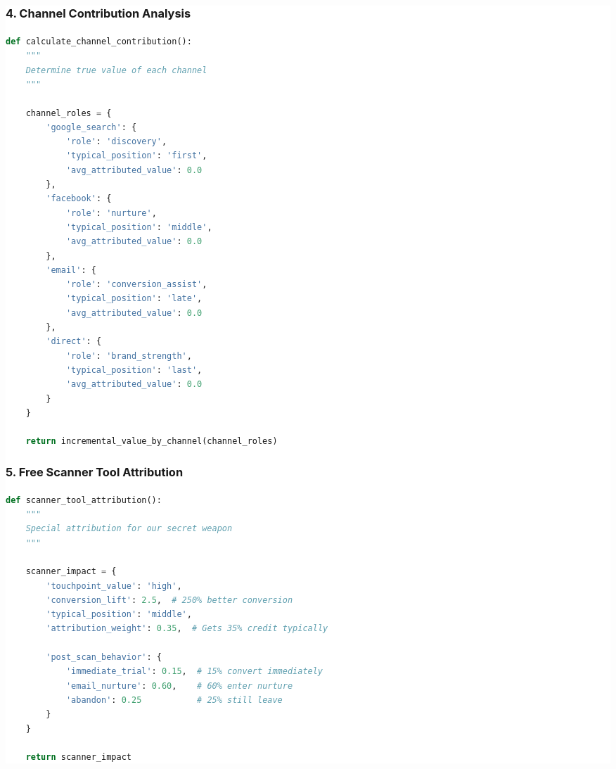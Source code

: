### 4. Channel Contribution Analysis
```python
def calculate_channel_contribution():
    """
    Determine true value of each channel
    """
    
    channel_roles = {
        'google_search': {
            'role': 'discovery',
            'typical_position': 'first',
            'avg_attributed_value': 0.0
        },
        'facebook': {
            'role': 'nurture',
            'typical_position': 'middle',
            'avg_attributed_value': 0.0
        },
        'email': {
            'role': 'conversion_assist',
            'typical_position': 'late',
            'avg_attributed_value': 0.0
        },
        'direct': {
            'role': 'brand_strength',
            'typical_position': 'last',
            'avg_attributed_value': 0.0
        }
    }
    
    return incremental_value_by_channel(channel_roles)
```

### 5. Free Scanner Tool Attribution
```python
def scanner_tool_attribution():
    """
    Special attribution for our secret weapon
    """
    
    scanner_impact = {
        'touchpoint_value': 'high',
        'conversion_lift': 2.5,  # 250% better conversion
        'typical_position': 'middle',
        'attribution_weight': 0.35,  # Gets 35% credit typically
        
        'post_scan_behavior': {
            'immediate_trial': 0.15,  # 15% convert immediately
            'email_nurture': 0.60,    # 60% enter nurture
            'abandon': 0.25           # 25% still leave
        }
    }
    
    return scanner_impact
```
